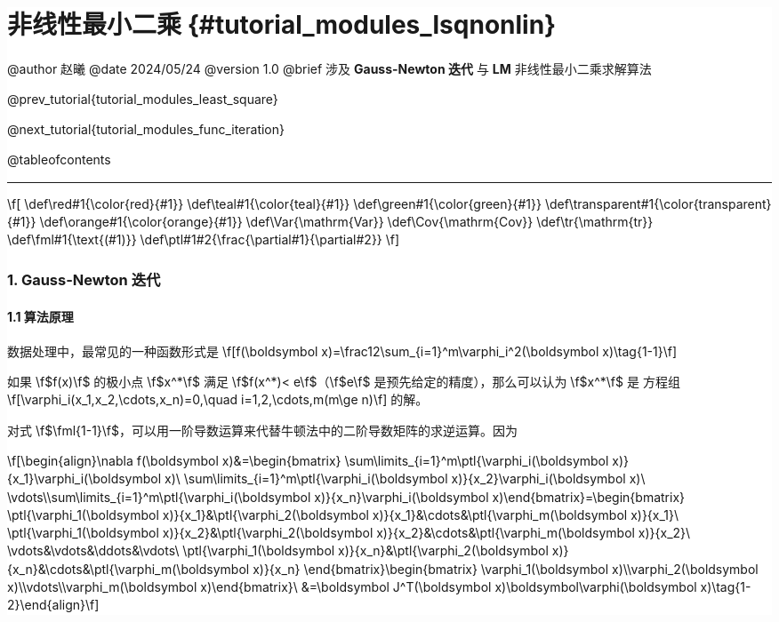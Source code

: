 非线性最小二乘 {#tutorial_modules_lsqnonlin}
============

@author 赵曦
@date 2024/05/24
@version 1.0
@brief 涉及 **Gauss-Newton 迭代** 与 **LM** 非线性最小二乘求解算法

@prev_tutorial{tutorial_modules_least_square}

@next_tutorial{tutorial_modules_func_iteration}

@tableofcontents

------

\f[
\def\red#1{\color{red}{#1}}
\def\teal#1{\color{teal}{#1}}
\def\green#1{\color{green}{#1}}
\def\transparent#1{\color{transparent}{#1}}
\def\orange#1{\color{orange}{#1}}
\def\Var{\mathrm{Var}}
\def\Cov{\mathrm{Cov}}
\def\tr{\mathrm{tr}}
\def\fml#1{\text{(#1)}}
\def\ptl#1#2{\frac{\partial#1}{\partial#2}}
\f]

### 1. Gauss-Newton 迭代

#### 1.1 算法原理

数据处理中，最常见的一种函数形式是 \f[f(\boldsymbol x)=\frac12\sum_{i=1}^m\varphi_i^2(\boldsymbol x)\tag{1-1}\f]

如果 \f$f(x)\f$ 的极小点 \f$x^*\f$ 满足 \f$f(x^*)< e\f$（\f$e\f$ 是预先给定的精度），那么可以认为 \f$x^*\f$ 是
方程组 \f[\varphi_i(x_1,x_2,\cdots,x_n)=0,\quad i=1,2,\cdots,m(m\ge n)\f] 的解。

对式 \f$\fml{1-1}\f$，可以用一阶导数运算来代替牛顿法中的二阶导数矩阵的求逆运算。因为

\f[\begin{align}\nabla f(\boldsymbol x)&=\begin{bmatrix}
\sum\limits_{i=1}^m\ptl{\varphi_i(\boldsymbol x)}{x_1}\varphi_i(\boldsymbol x)\\
\sum\limits_{i=1}^m\ptl{\varphi_i(\boldsymbol x)}{x_2}\varphi_i(\boldsymbol x)\\
\vdots\\\sum\limits_{i=1}^m\ptl{\varphi_i(\boldsymbol x)}{x_n}\varphi_i(\boldsymbol x)\end{bmatrix}=\begin{bmatrix}
\ptl{\varphi_1(\boldsymbol x)}{x_1}&\ptl{\varphi_2(\boldsymbol x)}{x_1}&\cdots&\ptl{\varphi_m(\boldsymbol x)}{x_1}\\
\ptl{\varphi_1(\boldsymbol x)}{x_2}&\ptl{\varphi_2(\boldsymbol x)}{x_2}&\cdots&\ptl{\varphi_m(\boldsymbol x)}{x_2}\\
\vdots&\vdots&\ddots&\vdots\\
\ptl{\varphi_1(\boldsymbol x)}{x_n}&\ptl{\varphi_2(\boldsymbol x)}{x_n}&\cdots&\ptl{\varphi_m(\boldsymbol x)}{x_n}
\end{bmatrix}\begin{bmatrix}
\varphi_1(\boldsymbol x)\\\varphi_2(\boldsymbol x)\\\vdots\\\varphi_m(\boldsymbol x)\end{bmatrix}\\
&=\boldsymbol J^T(\boldsymbol x)\boldsymbol\varphi(\boldsymbol x)\tag{1-2}\end{align}\f]
